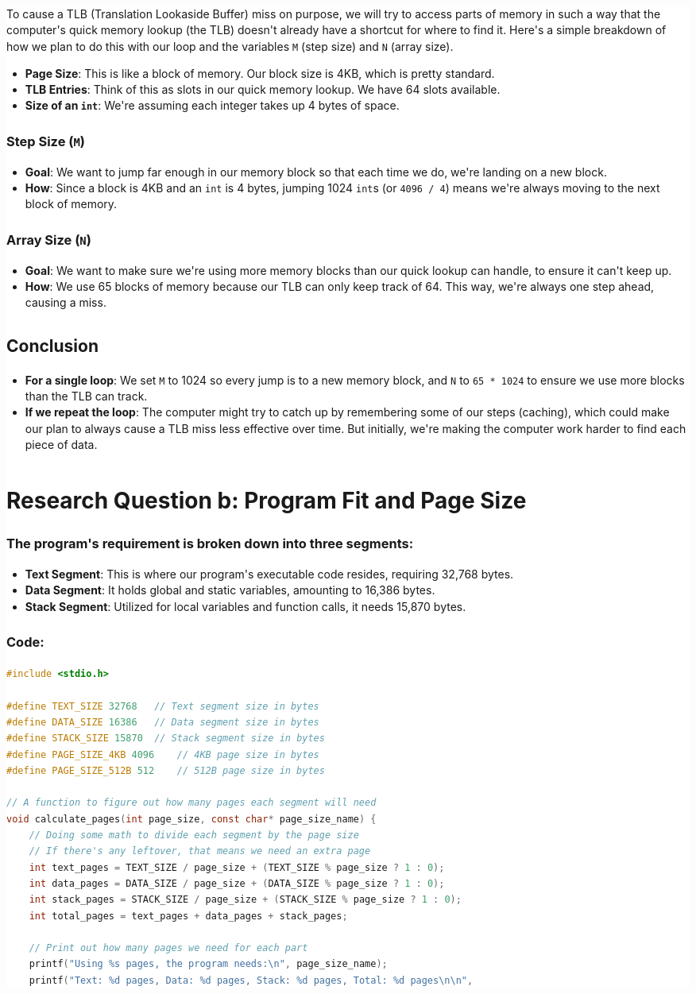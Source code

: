  To cause a TLB (Translation Lookaside Buffer) miss on purpose, we will try to access parts of memory in such a way that the computer's quick memory lookup (the TLB) doesn't already have a shortcut for where to find it. Here's a simple breakdown of how we plan to do this with our loop and the variables `M` (step size) and `N` (array size).

- **Page Size**: This is like a block of memory. Our block size is 4KB, which is pretty standard.
- **TLB Entries**: Think of this as slots in our quick memory lookup. We have 64 slots available.
- **Size of an `int`**: We're assuming each integer takes up 4 bytes of space.


### Step Size (`M`)

- **Goal**: We want to jump far enough in our memory block so that each time we do, we're landing on a new block.
- **How**: Since a block is 4KB and an `int` is 4 bytes, jumping 1024 `int`s (or `4096 / 4`) means we're always moving to the next block of memory.

### Array Size (`N`)

- **Goal**: We want to make sure we're using more memory blocks than our quick lookup can handle, to ensure it can't keep up.
- **How**: We use 65 blocks of memory because our TLB can only keep track of 64. This way, we're always one step ahead, causing a miss.

## Conclusion

- **For a single loop**: We set `M` to 1024 so every jump is to a new memory block, and `N` to `65 * 1024` to ensure we use more blocks than the TLB can track.
- **If we repeat the loop**: The computer might try to catch up by remembering some of our steps (caching), which could make our plan to always cause a TLB miss less effective over time. But initially, we're making the computer work harder to find each piece of data.


# Research Question b: Program Fit and Page Size

### The program's requirement is broken down into three segments:

- **Text Segment**: This is where our program's executable code resides, requiring 32,768 bytes.
- **Data Segment**: It holds global and static variables, amounting to 16,386 bytes.
- **Stack Segment**: Utilized for local variables and function calls, it needs 15,870 bytes.


### Code:
```c
#include <stdio.h>

#define TEXT_SIZE 32768   // Text segment size in bytes
#define DATA_SIZE 16386   // Data segment size in bytes
#define STACK_SIZE 15870  // Stack segment size in bytes
#define PAGE_SIZE_4KB 4096    // 4KB page size in bytes
#define PAGE_SIZE_512B 512    // 512B page size in bytes

// A function to figure out how many pages each segment will need
void calculate_pages(int page_size, const char* page_size_name) {
    // Doing some math to divide each segment by the page size
    // If there's any leftover, that means we need an extra page
    int text_pages = TEXT_SIZE / page_size + (TEXT_SIZE % page_size ? 1 : 0);
    int data_pages = DATA_SIZE / page_size + (DATA_SIZE % page_size ? 1 : 0);
    int stack_pages = STACK_SIZE / page_size + (STACK_SIZE % page_size ? 1 : 0);
    int total_pages = text_pages + data_pages + stack_pages;

    // Print out how many pages we need for each part
    printf("Using %s pages, the program needs:\n", page_size_name);
    printf("Text: %d pages, Data: %d pages, Stack: %d pages, Total: %d pages\n\n",
```